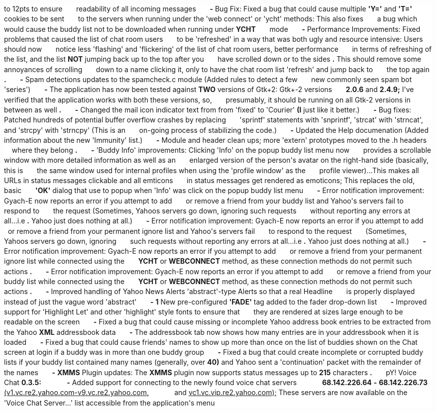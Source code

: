 to 12pts to ensure              readability of all incoming messages             **-** Bug Fix: Fixed a bug that could cause multiple **'Y='** and **'T='** cookies to be sent              to the servers when running under the 'web connect' or 'ycht' methods: This also fixes              a bug which would cause the buddy list not to be downloaded when running under **YCHT**             mode             **-** Performance Improvements: Fixed problems that caused the list of chat room users              to be 'refreshed' in a way that was both ugly and resource intensive: Users should now              notice less 'flashing' and 'flickering' of the list of chat room users, better performance              in terms of refreshing of the list, and the list **NOT** jumping back up to the top after you              have scrolled down or to the sides **.**  This should remove some annoyances of scrolling              down to a name clicking it, only to have the chat room list 'refresh' and jump back to              the top again **.**             **-** Spam detections updates to the spamcheck.c module (Added rules to detect a few              new commonly seen spam bot 'series')             **-** The application has now been tested against **TWO** versions of Gtk+2:  Gtk+-2 versions              **2.0.6** and **2.4.9;** I've verified that the application works with both these versions, so,              presumably, it should be running on all Gtk-2 versions in between as well **.**             **-** Changed the mail icon indicator text from from 'fixed' to 'Courier' **(I** just like it better.)             **-** Bug fixes: Patched hundreds of potential buffer overflow crashes by replacing              'sprintf' statements with 'snprintf', 'strcat' with 'strncat', and 'strcpy' with 'strncpy' (This is an              on-going process of stabilizing the code.)             **-** Updated the Help documenation (Added information about the new 'Immunity' list.)             **-** Module and header clean ups; more 'extern' prototypes moved to the .h headers              where they belong **.**             **-** 'Buddy Info' improvements: Clicking 'Info' on the popup buddy list menu now              provides a scrollable window with more detailed information as well as an             enlarged version of the person's avatar on the right-hand side (basically, this is              the same window used for internal profiles when using the 'profile window' as the              profile viewer)...This makes all URLs in status messages clickable and all emticons              in status messages get rendered as emoticons; This replaces the old, basic              **'OK'** dialog that use to popup when 'Info' was click on the popup buddy list menu             **-** Error notification improvement: Gyach-E now reports an error if you attempt to add              or remove a friend from your buddy list and Yahoo's servers fail to respond to             the request (Sometimes, Yahoos servers go down, ignoring such requests              without reporting any errors at all...i.e **.** Yahoo just does nothing at all.)             **-** Error notification improvement: Gyach-E now reports an error if you attempt to add              or remove a friend from your permanent ignore list and Yahoo's servers fail              to respond to the request            (Sometimes, Yahoos servers go down, ignoring              such requests without reporting any errors at all...i.e **.** Yahoo just does nothing at all.)             **-** Error notification improvement: Gyach-E now reports an error if you attempt to add              or remove a friend from your permanent ignore list  while connected using the              **YCHT** or **WEBCONNECT** method, as these connection methods do not permit such             actions **.**             **-** Error notification improvement: Gyach-E now reports an error if you attempt to add              or remove a friend from your buddy list  while connected using the              **YCHT** or **WEBCONNECT** method, as these connection methods do not permit such             actions **.**             **-** Improved handling of Yahoo News Alerts 'abstract'-type Alerts so that a real Headline              is properly displayed instead of just the vague word 'abstract'             **-** **1** New pre-configured **'FADE'** tag added to the fader drop-down list             **-** Improved support for 'Highlight Let' and other 'highlight' style fonts to ensure that             they are rendered at sizes large enough to be readable on the screen             **-** Fixed a bug that could cause missing or incomplete Yahoo address book entries to be extracted from the Yahoo **XML** addressbook data             **-** The addressbook tab now shows how many entries are in your addressbook when it is loaded             **-** Fixed a bug that could cause friends' names to show up more than once on the list of buddies shown on the Chat screen at login if a buddy was in more than one buddy group             **-** Fixed a bug that could create incomplete or corrupted buddy lists if your buddy list contained many names (generally, over **40)** and Yahoo sent a 'continuation' packet with the remainder of the names             **-** **XMMS** Plugin updates: The **XMMS** plugin now supports status messages up to **215** characters **.**                   pY! Voice Chat **0.3.5:**                        **-** Added support for connecting to the newly found voice chat servers                         **68.142.226.64** **-** **68.142.226.73** [(v1.vc.re2.yahoo.com-v9.vc.re2.yahoo.com,](http://v1.vc.re2.yahoo.com-v9.vc.re2.yahoo.com,)                         and [vc1.vc.vip.re2.yahoo.com);](http://vc1.vc.vip.re2.yahoo.com;) These servers are now available on the                         'Voice Chat Server...' list accessible from the application's menu
